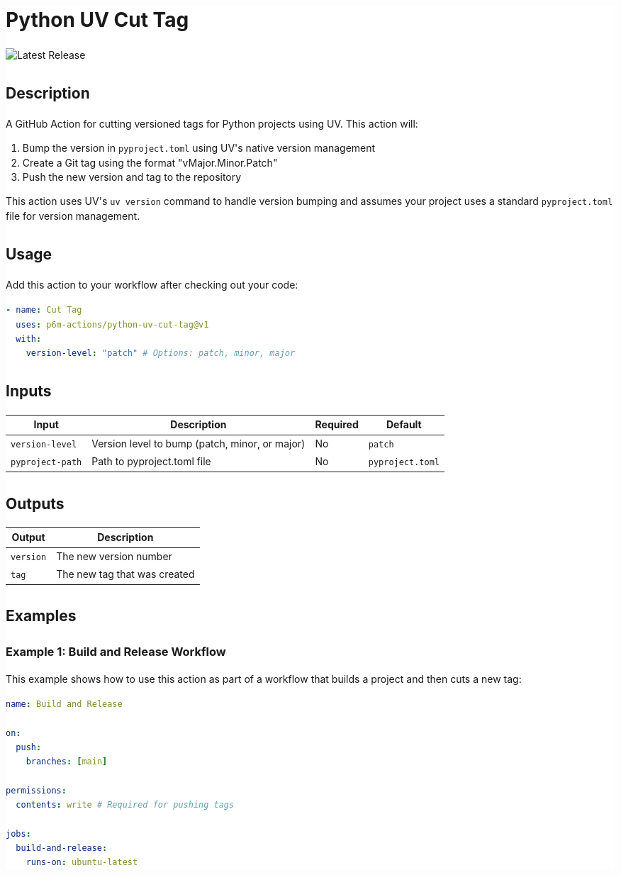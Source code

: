 # Python UV Cut Tag

![Latest Release](https://img.shields.io/github/v/release/p6m-actions/python-uv-cut-tag?style=flat-square&label=Latest%20Release&color=blue)

## Description

A GitHub Action for cutting versioned tags for Python projects using UV. This action will:

1. Bump the version in `pyproject.toml` using UV's native version management
2. Create a Git tag using the format "vMajor.Minor.Patch"
3. Push the new version and tag to the repository

This action uses UV's `uv version` command to handle version bumping and assumes your project uses a standard `pyproject.toml` file for version management.

## Usage

Add this action to your workflow after checking out your code:

```yaml
- name: Cut Tag
  uses: p6m-actions/python-uv-cut-tag@v1
  with:
    version-level: "patch" # Options: patch, minor, major
```

## Inputs

| Input | Description | Required | Default |
| ----- | ----------- | -------- | ------- |
| `version-level` | Version level to bump (patch, minor, or major) | No | `patch` |
| `pyproject-path` | Path to pyproject.toml file | No | `pyproject.toml` |

## Outputs

| Output | Description |
| ------ | ----------- |
| `version` | The new version number |
| `tag` | The new tag that was created |

## Examples

### Example 1: Build and Release Workflow

This example shows how to use this action as part of a workflow that builds a project and then cuts a new tag:

```yaml
name: Build and Release

on:
  push:
    branches: [main]

permissions:
  contents: write # Required for pushing tags

jobs:
  build-and-release:
    runs-on: ubuntu-latest
```